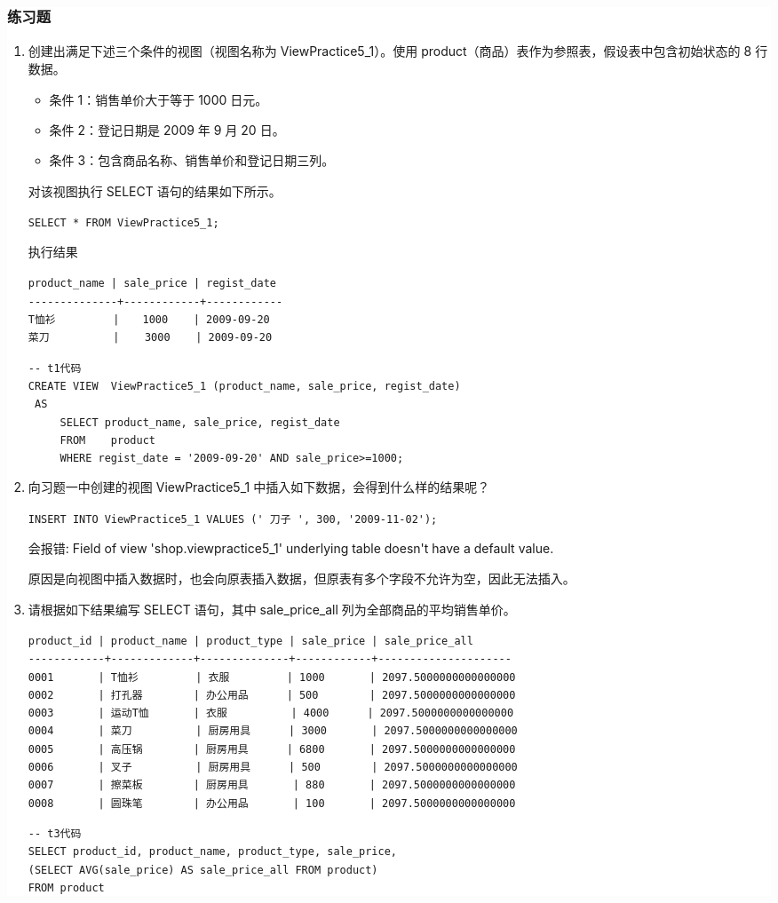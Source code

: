 ### 练习题

1. 创建出满足下述三个条件的视图（视图名称为 ViewPractice5_1）。使用 product（商品）表作为参照表，假设表中包含初始状态的 8 行数据。

   - 条件 1：销售单价大于等于 1000 日元。

   - 条件 2：登记日期是 2009 年 9 月 20 日。
   - 条件 3：包含商品名称、销售单价和登记日期三列。

   对该视图执行 SELECT 语句的结果如下所示。

   ```MYSQL
   SELECT * FROM ViewPractice5_1;
   ```

   执行结果

   ```MYSQL
   product_name | sale_price | regist_date
   --------------+------------+------------
   T恤衫         | 　 1000    | 2009-09-20
   菜刀          |    3000    | 2009-09-20
   ```

   ```mysql
   -- t1代码
   CREATE VIEW  ViewPractice5_1 (product_name, sale_price, regist_date)
   	AS
   		SELECT product_name, sale_price, regist_date
   		FROM 	product
   		WHERE regist_date = '2009-09-20' AND sale_price>=1000;
   ```

2. 向习题一中创建的视图 ViewPractice5_1 中插入如下数据，会得到什么样的结果呢？

   ```mysql
   INSERT INTO ViewPractice5_1 VALUES (' 刀子 ', 300, '2009-11-02');
   ```

   会报错: Field of view 'shop.viewpractice5_1' underlying table doesn't have a default value.

   原因是向视图中插入数据时，也会向原表插入数据，但原表有多个字段不允许为空，因此无法插入。

3. 请根据如下结果编写 SELECT 语句，其中 sale_price_all 列为全部商品的平均销售单价。

   ```mysql
   product_id | product_name | product_type | sale_price | sale_price_all
   ------------+-------------+--------------+------------+---------------------
   0001       | T恤衫         | 衣服         | 1000       | 2097.5000000000000000
   0002       | 打孔器        | 办公用品      | 500        | 2097.5000000000000000
   0003       | 运动T恤       | 衣服          | 4000      | 2097.5000000000000000
   0004       | 菜刀          | 厨房用具      | 3000       | 2097.5000000000000000
   0005       | 高压锅        | 厨房用具      | 6800       | 2097.5000000000000000
   0006       | 叉子          | 厨房用具      | 500        | 2097.5000000000000000
   0007       | 擦菜板        | 厨房用具       | 880       | 2097.5000000000000000
   0008       | 圆珠笔        | 办公用品       | 100       | 2097.5000000000000000
   ```

   ```mysql
   -- t3代码
   SELECT product_id, product_name, product_type, sale_price, 
   (SELECT AVG(sale_price) AS sale_price_all FROM product)
   FROM product
   ```
